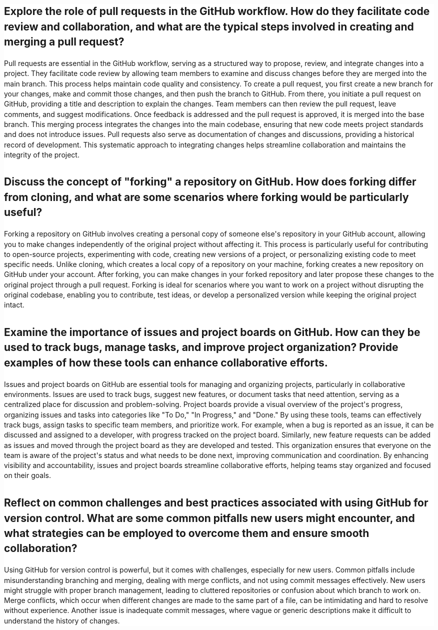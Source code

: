 ## Explore the role of pull requests in the GitHub workflow. How do they facilitate code review and collaboration, and what are the typical steps involved in creating and merging a pull request?
Pull requests are essential in the GitHub workflow, serving as a structured way to propose, review, and integrate changes into a project. They facilitate code review by allowing team members to examine and discuss changes before they are merged into the main branch. This process helps maintain code quality and consistency. To create a pull request, you first create a new branch for your changes, make and commit those changes, and then push the branch to GitHub. From there, you initiate a pull request on GitHub, providing a title and description to explain the changes. Team members can then review the pull request, leave comments, and suggest modifications. Once feedback is addressed and the pull request is approved, it is merged into the base branch. This merging process integrates the changes into the main codebase, ensuring that new code meets project standards and does not introduce issues. Pull requests also serve as documentation of changes and discussions, providing a historical record of development. This systematic approach to integrating changes helps streamline collaboration and maintains the integrity of the project.

## Discuss the concept of "forking" a repository on GitHub. How does forking differ from cloning, and what are some scenarios where forking would be particularly useful?
Forking a repository on GitHub involves creating a personal copy of someone else's repository in your GitHub account, allowing you to make changes independently of the original project without affecting it. This process is particularly useful for contributing to open-source projects, experimenting with code, creating new versions of a project, or personalizing existing code to meet specific needs. Unlike cloning, which creates a local copy of a repository on your machine, forking creates a new repository on GitHub under your account. After forking, you can make changes in your forked repository and later propose these changes to the original project through a pull request. Forking is ideal for scenarios where you want to work on a project without disrupting the original codebase, enabling you to contribute, test ideas, or develop a personalized version while keeping the original project intact.

## Examine the importance of issues and project boards on GitHub. How can they be used to track bugs, manage tasks, and improve project organization? Provide examples of how these tools can enhance collaborative efforts.
Issues and project boards on GitHub are essential tools for managing and organizing projects, particularly in collaborative environments. Issues are used to track bugs, suggest new features, or document tasks that need attention, serving as a centralized place for discussion and problem-solving. Project boards provide a visual overview of the project's progress, organizing issues and tasks into categories like "To Do," "In Progress," and "Done." By using these tools, teams can effectively track bugs, assign tasks to specific team members, and prioritize work. For example, when a bug is reported as an issue, it can be discussed and assigned to a developer, with progress tracked on the project board. Similarly, new feature requests can be added as issues and moved through the project board as they are developed and tested. This organization ensures that everyone on the team is aware of the project's status and what needs to be done next, improving communication and coordination. By enhancing visibility and accountability, issues and project boards streamline collaborative efforts, helping teams stay organized and focused on their goals.

## Reflect on common challenges and best practices associated with using GitHub for version control. What are some common pitfalls new users might encounter, and what strategies can be employed to overcome them and ensure smooth collaboration?
Using GitHub for version control is powerful, but it comes with challenges, especially for new users. Common pitfalls include misunderstanding branching and merging, dealing with merge conflicts, and not using commit messages effectively. New users might struggle with proper branch management, leading to cluttered repositories or confusion about which branch to work on. Merge conflicts, which occur when different changes are made to the same part of a file, can be intimidating and hard to resolve without experience. Another issue is inadequate commit messages, where vague or generic descriptions make it difficult to understand the history of changes.